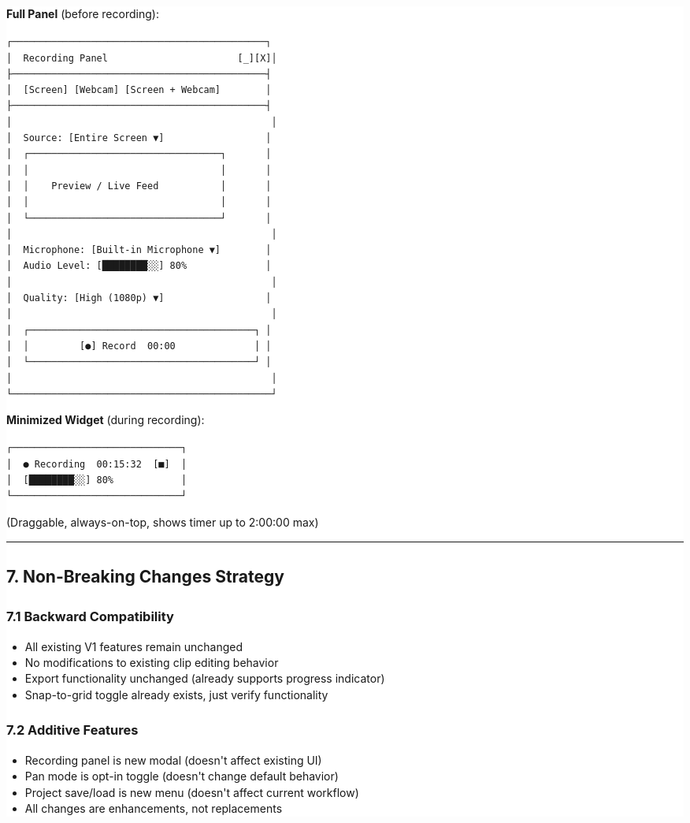 **Full Panel** (before recording):
```
┌─────────────────────────────────────────────┐
│  Recording Panel                       [_][X]│
├─────────────────────────────────────────────┤
│  [Screen] [Webcam] [Screen + Webcam]        │
├─────────────────────────────────────────────┤
│                                              │
│  Source: [Entire Screen ▼]                  │
│  ┌──────────────────────────────────┐       │
│  │                                  │       │
│  │    Preview / Live Feed           │       │
│  │                                  │       │
│  └──────────────────────────────────┘       │
│                                              │
│  Microphone: [Built-in Microphone ▼]        │
│  Audio Level: [████████░░] 80%              │
│                                              │
│  Quality: [High (1080p) ▼]                  │
│                                              │
│  ┌────────────────────────────────────────┐ │
│  │         [●] Record  00:00              │ │
│  └────────────────────────────────────────┘ │
│                                              │
└──────────────────────────────────────────────┘
```

**Minimized Widget** (during recording):
```
┌──────────────────────────────┐
│  ● Recording  00:15:32  [■]  │
│  [████████░░] 80%            │
└──────────────────────────────┘
```
(Draggable, always-on-top, shows timer up to 2:00:00 max)

---

## 7. Non-Breaking Changes Strategy

### 7.1 Backward Compatibility

- All existing V1 features remain unchanged
- No modifications to existing clip editing behavior
- Export functionality unchanged (already supports progress indicator)
- Snap-to-grid toggle already exists, just verify functionality

### 7.2 Additive Features

- Recording panel is new modal (doesn't affect existing UI)
- Pan mode is opt-in toggle (doesn't change default behavior)
- Project save/load is new menu (doesn't affect current workflow)
- All changes are enhancements, not replacements
